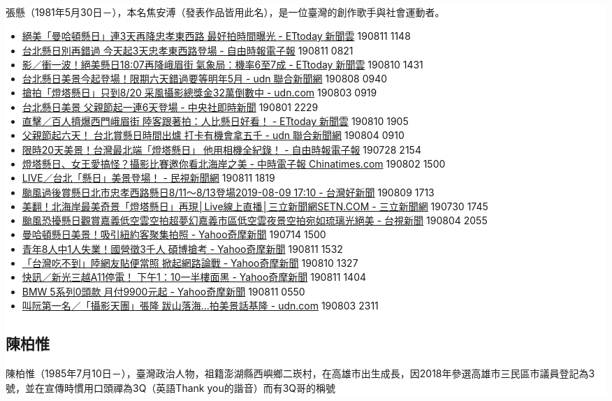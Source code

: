 張懸（1981年5月30日－），本名焦安溥（發表作品皆用此名），是一位臺灣的創作歌手與社會運動者。
- [絕美「曼哈頓懸日」連3天再降忠孝東西路 最好拍時間曝光 - ETtoday 新聞雲](https://www.ettoday.net/news/20190811/1510479.htm "絕美「曼哈頓懸日」連3天再降忠孝東西路 最好拍時間曝光 - ETtoday 新聞雲") 190811 1148
- [台北懸日別再錯過 今天起3天忠孝東西路登場 - 自由時報電子報](https://news.ltn.com.tw/news/life/breakingnews/2880801 "台北懸日別再錯過 今天起3天忠孝東西路登場 - 自由時報電子報") 190811 0821
- [影／衝一波！絕美懸日18:07再降峨眉街 氣象局：機率6至7成 - ETtoday 新聞雲](https://www.ettoday.net/news/20190810/1510072.htm "影／衝一波！絕美懸日18:07再降峨眉街 氣象局：機率6至7成 - ETtoday 新聞雲") 190810 1431
- [台北懸日美景今起登場！限期六天錯過要等明年5月 - udn 聯合新聞網](https://udn.com/news/story/7266/3976755 "台北懸日美景今起登場！限期六天錯過要等明年5月 - udn 聯合新聞網") 190808 0940
- [搶拍「燈塔懸日」只到8/20 采風攝影總獎金32萬倒數中 - udn.com](https://udn.com/news/story/7323/3967246 "搶拍「燈塔懸日」只到8/20 采風攝影總獎金32萬倒數中 - udn.com") 190803 0919
- [台北懸日美景 父親節起一連6天登場 - 中央社即時新聞](https://www.cna.com.tw/news/firstnews/201908010383.aspx "台北懸日美景 父親節起一連6天登場 - 中央社即時新聞") 190801 2229
- [直擊／百人擠爆西門峨眉街 陸客跟著拍：人比懸日好看！ - ETtoday 新聞雲](https://www.ettoday.net/news/20190810/1510250.htm "直擊／百人擠爆西門峨眉街 陸客跟著拍：人比懸日好看！ - ETtoday 新聞雲") 190810 1905
- [父親節起六天！ 台北賞懸日時間出爐 打卡有機會拿五千 - udn 聯合新聞網](https://udn.com/news/story/7266/3968612 "父親節起六天！ 台北賞懸日時間出爐 打卡有機會拿五千 - udn 聯合新聞網") 190804 0910
- [限時20天美景！台灣最北端「燈塔懸日」 他用相機全紀錄！ - 自由時報電子報](https://news.ltn.com.tw/news/life/breakingnews/2866644 "限時20天美景！台灣最北端「燈塔懸日」 他用相機全紀錄！ - 自由時報電子報") 190728 2154
- [燈塔懸日、女王愛搞怪？攝影比賽邀你看北海岸之美 - 中時電子報 Chinatimes.com](https://www.chinatimes.com/realtimenews/20190802000810-260415 "燈塔懸日、女王愛搞怪？攝影比賽邀你看北海岸之美 - 中時電子報 Chinatimes.com") 190802 1500
- [LIVE／台北「懸日」美景登場！ - 民視新聞網](https://www.ftvnews.com.tw/news/detail/2019811W0013 "LIVE／台北「懸日」美景登場！ - 民視新聞網") 190811 1819
- [颱風過後賞懸日北市忠孝西路懸日8/11～8/13登場2019-08-09 17:10 - 台灣好新聞](https://www.taiwanhot.net/?p=736933 "颱風過後賞懸日北市忠孝西路懸日8/11～8/13登場2019-08-09 17:10 - 台灣好新聞") 190809 1713
- [美翻！北海岸最美奇景「燈塔懸日」再現│Live線上直播│三立新聞網SETN.COM - 三立新聞網](https://live.setn.com/live/1896 "美翻！北海岸最美奇景「燈塔懸日」再現│Live線上直播│三立新聞網SETN.COM - 三立新聞網") 190730 1745
- [颱風恐擾懸日觀賞嘉義低空雲空拍超夢幻嘉義市區低空雲夜景空拍宛如琉璃光絕美 - 台視新聞](https://www.ttv.com.tw/news/view/10808040019600L/572 "颱風恐擾懸日觀賞嘉義低空雲空拍超夢幻嘉義市區低空雲夜景空拍宛如琉璃光絕美 - 台視新聞") 190804 2055
- [曼哈頓懸日美景！吸引紐約客聚集拍照 - Yahoo奇摩新聞](https://tw.news.yahoo.com/%E6%9B%BC%E5%93%88%E9%A0%93%E6%87%B8%E6%97%A5%E7%BE%8E%E6%99%AF-%E5%90%B8%E5%BC%95%E7%B4%90%E7%B4%84%E5%AE%A2%E8%81%9A%E9%9B%86%E6%8B%8D%E7%85%A7-114413790.html "曼哈頓懸日美景！吸引紐約客聚集拍照 - Yahoo奇摩新聞") 190714 1500
- [青年8人中1人失業！國營徵3千人 碩博搶考 - Yahoo奇摩新聞](https://tw.news.yahoo.com/video/%E9%9D%92%E5%B9%B48%E4%BA%BA%E4%B8%AD1%E4%BA%BA%E5%A4%B1%E6%A5%AD-%E5%9C%8B%E7%87%9F%E5%BE%B53%E5%8D%83%E4%BA%BA-%E7%A2%A9%E5%8D%9A%E6%90%B6%E8%80%83-052503416.html "青年8人中1人失業！國營徵3千人 碩博搶考 - Yahoo奇摩新聞") 190811 1532
- [「台灣吃不到」陸網友貼便當照 掀起網路論戰 - Yahoo奇摩新聞](https://tw.news.yahoo.com/video/%E5%8F%B0%E7%81%A3%E5%90%83%E4%B8%8D%E5%88%B0-%E9%99%B8%E7%B6%B2%E5%8F%8B%E8%B2%BC%E4%BE%BF%E7%95%B6%E7%85%A7-%E6%8E%80%E8%B5%B7%E7%B6%B2%E8%B7%AF%E8%AB%96%E6%88%B0-030407730.html "「台灣吃不到」陸網友貼便當照 掀起網路論戰 - Yahoo奇摩新聞") 190810 1327
- [快訊／新光三越A11停電！ 下午1：10一半樓面黑 - Yahoo奇摩新聞](https://tw.news.yahoo.com/%E5%BF%AB%E8%A8%8A-%E6%96%B0%E5%85%89%E4%B8%89%E8%B6%8Aa11%E5%81%9C%E9%9B%BB-%E4%B8%8B%E5%8D%881-10-%E5%8D%8A%E6%A8%93%E9%9D%A2%E9%BB%91-060421659.html "快訊／新光三越A11停電！ 下午1：10一半樓面黑 - Yahoo奇摩新聞") 190811 1404
- [BMW 5系列0頭款 月付9900元起 - Yahoo奇摩新聞](https://tw.news.yahoo.com/bmw-5%E7%B3%BB%E5%88%970%E9%A0%AD%E6%AC%BE-%E6%9C%88%E4%BB%989900%E5%85%83%E8%B5%B7-215012454.html "BMW 5系列0頭款 月付9900元起 - Yahoo奇摩新聞") 190811 0550
- [叫阮第一名／「攝影天團」張隆 跋山落海...拍美景話基隆 - udn.com](https://udn.com/news/story/11322/3968310 "叫阮第一名／「攝影天團」張隆 跋山落海...拍美景話基隆 - udn.com") 190803 2311

## 陳柏惟

陳柏惟（1985年7月10日－），臺灣政治人物，祖籍澎湖縣西嶼鄉二崁村，在高雄市出生成長，因2018年參選高雄市三民區市議員登記為3號，並在宣傳時慣用口頭禪為3Q（英語Thank you的諧音）而有3Q哥的稱號
